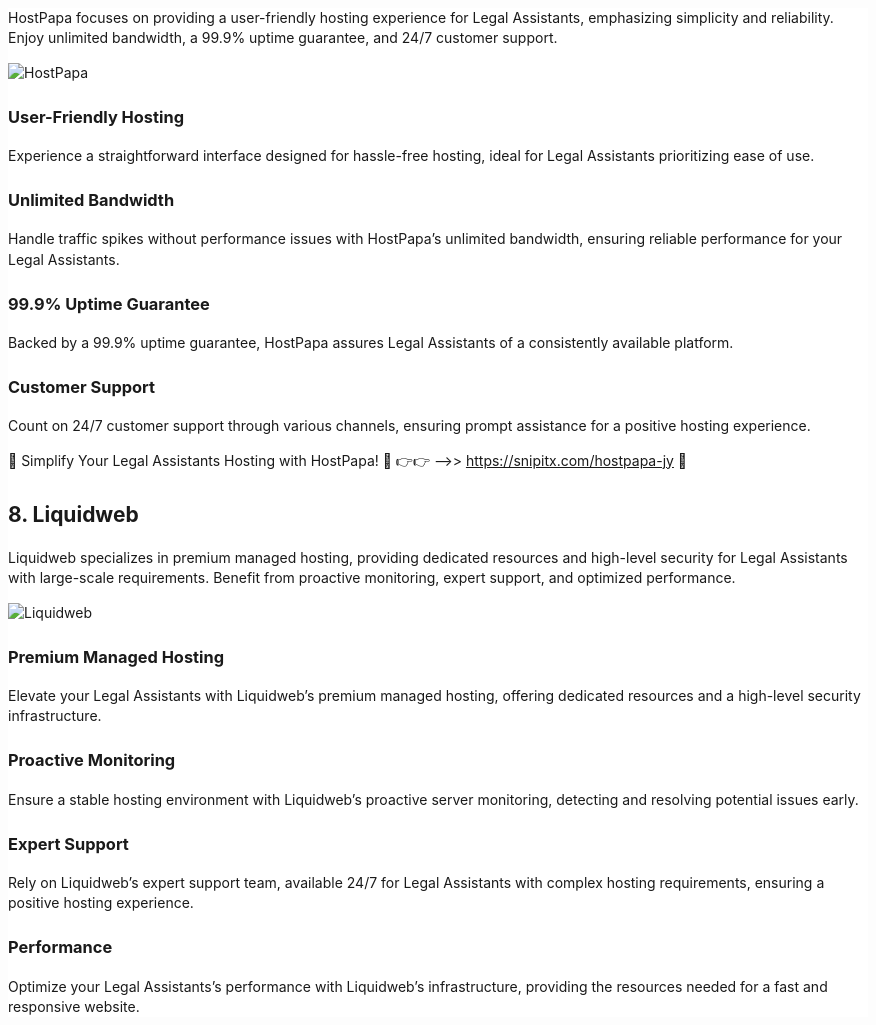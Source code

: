 HostPapa focuses on providing a user-friendly hosting experience for Legal Assistants, emphasizing simplicity and reliability. Enjoy unlimited bandwidth, a 99.9% uptime guarantee, and 24/7 customer support.

![HostPapa](https://i.imgur.com/ouDTkvl.jpeg "HostPapa Hosting")

### User-Friendly Hosting
Experience a straightforward interface designed for hassle-free hosting, ideal for Legal Assistants prioritizing ease of use.

### Unlimited Bandwidth
Handle traffic spikes without performance issues with HostPapa’s unlimited bandwidth, ensuring reliable performance for your Legal Assistants.

### 99.9% Uptime Guarantee
Backed by a 99.9% uptime guarantee, HostPapa assures Legal Assistants of a consistently available platform.

### Customer Support
Count on 24/7 customer support through various channels, ensuring prompt assistance for a positive hosting experience.

🌈 Simplify Your Legal Assistants Hosting with HostPapa! 🚀
👉👉 -->> https://snipitx.com/hostpapa-jy 🚀

## 8. Liquidweb

Liquidweb specializes in premium managed hosting, providing dedicated resources and high-level security for Legal Assistants with large-scale requirements. Benefit from proactive monitoring, expert support, and optimized performance.

![Liquidweb](https://i.imgur.com/4IvT9SC.jpeg "Liquidweb Hosting")

### Premium Managed Hosting
Elevate your Legal Assistants with Liquidweb’s premium managed hosting, offering dedicated resources and a high-level security infrastructure.

### Proactive Monitoring
Ensure a stable hosting environment with Liquidweb’s proactive server monitoring, detecting and resolving potential issues early.

### Expert Support
Rely on Liquidweb’s expert support team, available 24/7 for Legal Assistants with complex hosting requirements, ensuring a positive hosting experience.

### Performance
Optimize your Legal Assistants’s performance with Liquidweb’s infrastructure, providing the resources needed for a fast and responsive website.
